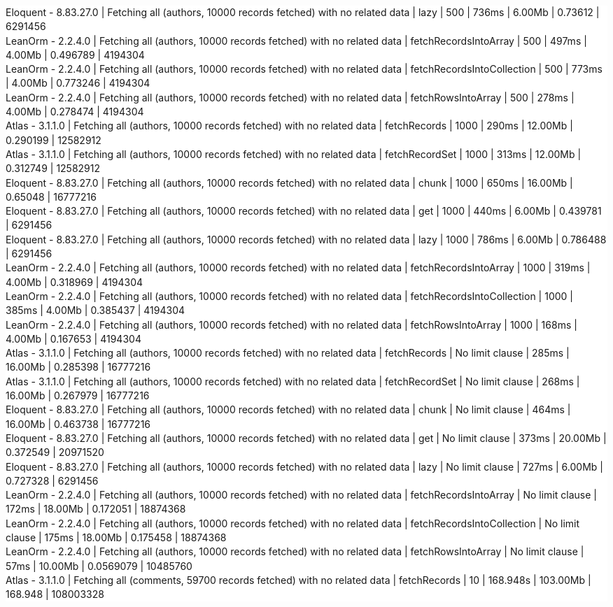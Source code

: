 Eloquent - 8.83.27.0 | Fetching all (authors, 10000 records fetched) with no related data     | lazy                       | 500             | 736ms              | 6.00Mb      | 0.73612                       | 6291456             
LeanOrm - 2.2.4.0    | Fetching all (authors, 10000 records fetched) with no related data     | fetchRecordsIntoArray      | 500             | 497ms              | 4.00Mb      | 0.496789                      | 4194304             
LeanOrm - 2.2.4.0    | Fetching all (authors, 10000 records fetched) with no related data     | fetchRecordsIntoCollection | 500             | 773ms              | 4.00Mb      | 0.773246                      | 4194304             
LeanOrm - 2.2.4.0    | Fetching all (authors, 10000 records fetched) with no related data     | fetchRowsIntoArray         | 500             | 278ms              | 4.00Mb      | 0.278474                      | 4194304             
Atlas - 3.1.1.0      | Fetching all (authors, 10000 records fetched) with no related data     | fetchRecords               | 1000            | 290ms              | 12.00Mb     | 0.290199                      | 12582912            
Atlas - 3.1.1.0      | Fetching all (authors, 10000 records fetched) with no related data     | fetchRecordSet             | 1000            | 313ms              | 12.00Mb     | 0.312749                      | 12582912            
Eloquent - 8.83.27.0 | Fetching all (authors, 10000 records fetched) with no related data     | chunk                      | 1000            | 650ms              | 16.00Mb     | 0.65048                       | 16777216            
Eloquent - 8.83.27.0 | Fetching all (authors, 10000 records fetched) with no related data     | get                        | 1000            | 440ms              | 6.00Mb      | 0.439781                      | 6291456             
Eloquent - 8.83.27.0 | Fetching all (authors, 10000 records fetched) with no related data     | lazy                       | 1000            | 786ms              | 6.00Mb      | 0.786488                      | 6291456             
LeanOrm - 2.2.4.0    | Fetching all (authors, 10000 records fetched) with no related data     | fetchRecordsIntoArray      | 1000            | 319ms              | 4.00Mb      | 0.318969                      | 4194304             
LeanOrm - 2.2.4.0    | Fetching all (authors, 10000 records fetched) with no related data     | fetchRecordsIntoCollection | 1000            | 385ms              | 4.00Mb      | 0.385437                      | 4194304             
LeanOrm - 2.2.4.0    | Fetching all (authors, 10000 records fetched) with no related data     | fetchRowsIntoArray         | 1000            | 168ms              | 4.00Mb      | 0.167653                      | 4194304             
Atlas - 3.1.1.0      | Fetching all (authors, 10000 records fetched) with no related data     | fetchRecords               | No limit clause | 285ms              | 16.00Mb     | 0.285398                      | 16777216            
Atlas - 3.1.1.0      | Fetching all (authors, 10000 records fetched) with no related data     | fetchRecordSet             | No limit clause | 268ms              | 16.00Mb     | 0.267979                      | 16777216            
Eloquent - 8.83.27.0 | Fetching all (authors, 10000 records fetched) with no related data     | chunk                      | No limit clause | 464ms              | 16.00Mb     | 0.463738                      | 16777216            
Eloquent - 8.83.27.0 | Fetching all (authors, 10000 records fetched) with no related data     | get                        | No limit clause | 373ms              | 20.00Mb     | 0.372549                      | 20971520            
Eloquent - 8.83.27.0 | Fetching all (authors, 10000 records fetched) with no related data     | lazy                       | No limit clause | 727ms              | 6.00Mb      | 0.727328                      | 6291456             
LeanOrm - 2.2.4.0    | Fetching all (authors, 10000 records fetched) with no related data     | fetchRecordsIntoArray      | No limit clause | 172ms              | 18.00Mb     | 0.172051                      | 18874368            
LeanOrm - 2.2.4.0    | Fetching all (authors, 10000 records fetched) with no related data     | fetchRecordsIntoCollection | No limit clause | 175ms              | 18.00Mb     | 0.175458                      | 18874368            
LeanOrm - 2.2.4.0    | Fetching all (authors, 10000 records fetched) with no related data     | fetchRowsIntoArray         | No limit clause | 57ms               | 10.00Mb     | 0.0569079                     | 10485760            
Atlas - 3.1.1.0      | Fetching all (comments, 59700 records fetched) with no related data    | fetchRecords               | 10              | 168.948s           | 103.00Mb    | 168.948                       | 108003328           